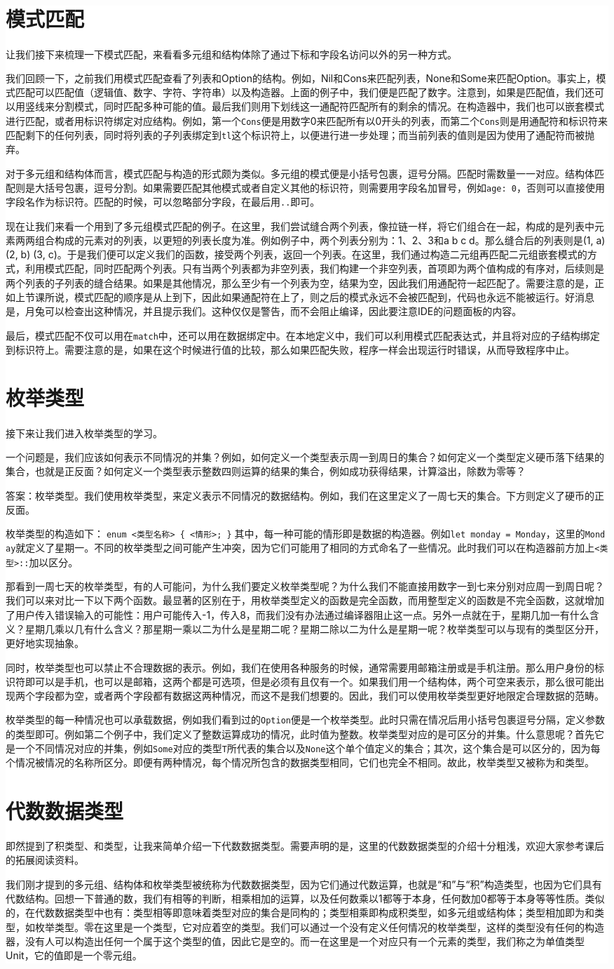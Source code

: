 # 模式匹配

让我们接下来梳理一下模式匹配，来看看多元组和结构体除了通过下标和字段名访问以外的另一种方式。

我们回顾一下，之前我们用模式匹配查看了列表和Option的结构。例如，Nil和Cons来匹配列表，None和Some来匹配Option。事实上，模式匹配可以匹配值（逻辑值、数字、字符、字符串）以及构造器。上面的例子中，我们便是匹配了数字。注意到，如果是匹配值，我们还可以用竖线来分割模式，同时匹配多种可能的值。最后我们则用下划线这一通配符匹配所有的剩余的情况。在构造器中，我们也可以嵌套模式进行匹配，或者用标识符绑定对应结构。例如，第一个`Cons`便是用数字0来匹配所有以0开头的列表，而第二个`Cons`则是用通配符和标识符来匹配剩下的任何列表，同时将列表的子列表绑定到`tl`这个标识符上，以便进行进一步处理；而当前列表的值则是因为使用了通配符而被抛弃。

对于多元组和结构体而言，模式匹配与构造的形式颇为类似。多元组的模式便是小括号包裹，逗号分隔。匹配时需数量一一对应。结构体匹配则是大括号包裹，逗号分割。如果需要匹配其他模式或者自定义其他的标识符，则需要用字段名加冒号，例如`age: 0`，否则可以直接使用字段名作为标识符。匹配的时候，可以忽略部分字段，在最后用`..`即可。

现在让我们来看一个用到了多元组模式匹配的例子。在这里，我们尝试缝合两个列表，像拉链一样，将它们组合在一起，构成的是列表中元素两两组合构成的元素对的列表，以更短的列表长度为准。例如例子中，两个列表分别为：1、2、3和a b c d。那么缝合后的列表则是(1, a) (2, b) (3, c)。于是我们便可以定义我们的函数，接受两个列表，返回一个列表。在这里，我们通过构造二元组再匹配二元组嵌套模式的方式，利用模式匹配，同时匹配两个列表。只有当两个列表都为非空列表，我们构建一个非空列表，首项即为两个值构成的有序对，后续则是两个列表的子列表的缝合结果。如果是其他情况，那么至少有一个列表为空，结果为空，因此我们用通配符一起匹配了。需要注意的是，正如上节课所说，模式匹配的顺序是从上到下，因此如果通配符在上了，则之后的模式永远不会被匹配到，代码也永远不能被运行。好消息是，月兔可以检查出这种情况，并且提示我们。这种仅仅是警告，而不会阻止编译，因此要注意IDE的问题面板的内容。

最后，模式匹配不仅可以用在`match`中，还可以用在数据绑定中。在本地定义中，我们可以利用模式匹配表达式，并且将对应的子结构绑定到标识符上。需要注意的是，如果在这个时候进行值的比较，那么如果匹配失败，程序一样会出现运行时错误，从而导致程序中止。

# 枚举类型

接下来让我们进入枚举类型的学习。

一个问题是，我们应该如何表示不同情况的并集？例如，如何定义一个类型表示周一到周日的集合？如何定义一个类型定义硬币落下结果的集合，也就是正反面？如何定义一个类型表示整数四则运算的结果的集合，例如成功获得结果，计算溢出，除数为零等？

答案：枚举类型。我们使用枚举类型，来定义表示不同情况的数据结构。例如，我们在这里定义了一周七天的集合。下方则定义了硬币的正反面。

枚举类型的构造如下：
`enum <类型名称> { <情形>; }`
其中，每一种可能的情形即是数据的构造器。例如`let monday = Monday`，这里的`Monday`就定义了星期一。不同的枚举类型之间可能产生冲突，因为它们可能用了相同的方式命名了一些情况。此时我们可以在构造器前方加上`<类型>::`加以区分。

那看到一周七天的枚举类型，有的人可能问，为什么我们要定义枚举类型呢？为什么我们不能直接用数字一到七来分别对应周一到周日呢？我们可以来对比一下以下两个函数。最显著的区别在于，用枚举类型定义的函数是完全函数，而用整型定义的函数是不完全函数，这就增加了用户传入错误输入的可能性：用户可能传入-1，传入8，而我们没有办法通过编译器阻止这一点。另外一点就在于，星期几加一有什么含义？星期几乘以几有什么含义？那星期一乘以二为什么是星期二呢？星期二除以二为什么是星期一呢？枚举类型可以与现有的类型区分开，更好地实现抽象。

同时，枚举类型也可以禁止不合理数据的表示。例如，我们在使用各种服务的时候，通常需要用邮箱注册或是手机注册。那么用户身份的标识符即可以是手机，也可以是邮箱，这两个都是可选项，但是必须有且仅有一个。如果我们用一个结构体，两个可空来表示，那么很可能出现两个字段都为空，或者两个字段都有数据这两种情况，而这不是我们想要的。因此，我们可以使用枚举类型更好地限定合理数据的范畴。

枚举类型的每一种情况也可以承载数据，例如我们看到过的`Option`便是一个枚举类型。此时只需在情况后用小括号包裹逗号分隔，定义参数的类型即可。例如第二个例子中，我们定义了整数运算成功的情况，此时值为整数。枚举类型对应的是可区分的并集。什么意思呢？首先它是一个不同情况对应的并集，例如`Some`对应的类型`T`所代表的集合以及`None`这个单个值定义的集合；其次，这个集合是可以区分的，因为每个情况被情况的名称所区分。即便有两种情况，每个情况所包含的数据类型相同，它们也完全不相同。故此，枚举类型又被称为和类型。

# 代数数据类型

即然提到了积类型、和类型，让我来简单介绍一下代数数据类型。需要声明的是，这里的代数数据类型的介绍十分粗浅，欢迎大家参考课后的拓展阅读资料。

我们刚才提到的多元组、结构体和枚举类型被统称为代数数据类型，因为它们通过代数运算，也就是“和”与“积”构造类型，也因为它们具有代数结构。回想一下普通的数，我们有相等的判断，相乘相加的运算，以及任何数乘以1都等于本身，任何数加0都等于本身等等性质。类似的，在代数数据类型中也有：类型相等即意味着类型对应的集合是同构的；类型相乘即构成积类型，如多元组或结构体；类型相加即为和类型，如枚举类型。零在这里是一个类型，它对应着空的类型。我们可以通过一个没有定义任何情况的枚举类型，这样的类型没有任何的构造器，没有人可以构造出任何一个属于这个类型的值，因此它是空的。而一在这里是一个对应只有一个元素的类型，我们称之为单值类型Unit，它的值即是一个零元组。
